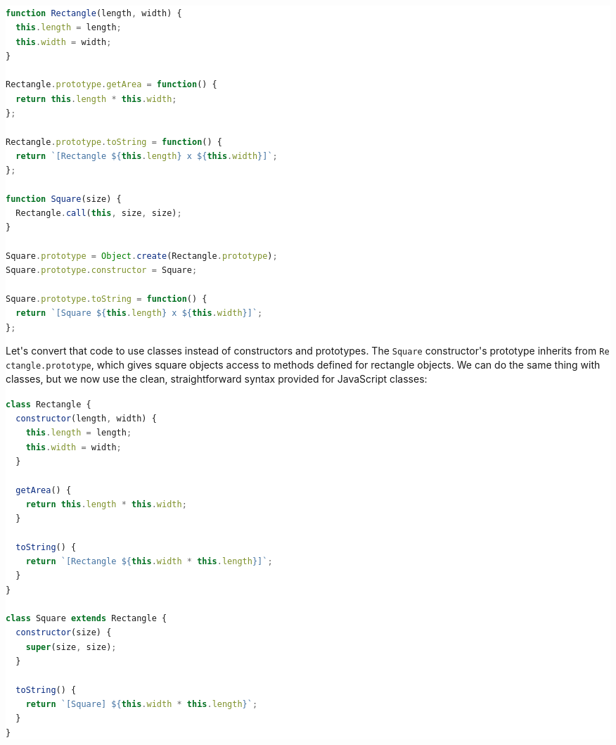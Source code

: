 ```js
function Rectangle(length, width) {
  this.length = length;
  this.width = width;
}

Rectangle.prototype.getArea = function() {
  return this.length * this.width;
};

Rectangle.prototype.toString = function() {
  return `[Rectangle ${this.length} x ${this.width}]`;
};

function Square(size) {
  Rectangle.call(this, size, size);
}

Square.prototype = Object.create(Rectangle.prototype);
Square.prototype.constructor = Square;

Square.prototype.toString = function() {
  return `[Square ${this.length} x ${this.width}]`;
};
```

Let's convert that code to use classes instead of constructors and prototypes. The `Square` constructor's prototype inherits from `Rectangle.prototype`, which gives square objects access to methods defined for rectangle objects. We can do the same thing with classes, but we now use the clean, straightforward syntax provided for JavaScript classes:

```js
class Rectangle {
  constructor(length, width) {
    this.length = length;
    this.width = width;
  }

  getArea() {
    return this.length * this.width;
  }

  toString() {
    return `[Rectangle ${this.width * this.length}]`;
  }
}

class Square extends Rectangle {
  constructor(size) {
    super(size, size);
  }

  toString() {
    return `[Square] ${this.width * this.length}`;
  }
}
```
